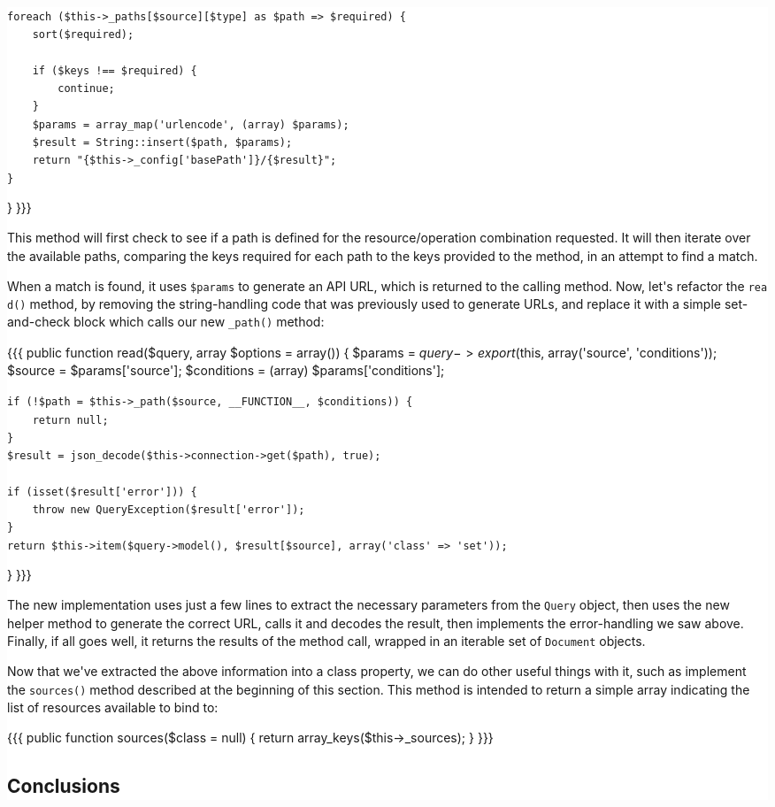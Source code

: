 	foreach ($this->_paths[$source][$type] as $path => $required) {
		sort($required);

		if ($keys !== $required) {
			continue;
		}
		$params = array_map('urlencode', (array) $params);
		$result = String::insert($path, $params);
		return "{$this->_config['basePath']}/{$result}";
	}
}
}}}

This method will first check to see if a path is defined for the resource/operation combination requested. It will then iterate over the available paths, comparing the keys required for each path to the keys provided to the method, in an attempt to find a match.

When a match is found, it uses `$params` to generate an API URL, which is returned to the calling method. Now, let's refactor the `read()` method, by removing the string-handling code that was previously used to generate URLs, and replace it with a simple set-and-check block which calls our new `_path()` method:

{{{
public function read($query, array $options = array()) {
	$params = $query->export($this, array('source', 'conditions'));
	$source = $params['source'];
	$conditions = (array) $params['conditions'];

	if (!$path = $this->_path($source, __FUNCTION__, $conditions)) {
		return null;
	}
	$result = json_decode($this->connection->get($path), true);

	if (isset($result['error'])) {
		throw new QueryException($result['error']);
	}
	return $this->item($query->model(), $result[$source], array('class' => 'set'));
}
}}}

The new implementation uses just a few lines to extract the necessary parameters from the `Query` object, then uses the new helper method to generate the correct URL, calls it and decodes the result, then implements the error-handling we saw above. Finally, if all goes well, it returns the results of the method call, wrapped in an iterable set of `Document` objects.

Now that we've extracted the above information into a class property, we can do other useful things with it, such as implement the `sources()` method described at the beginning of this section. This method is intended to return a simple array indicating the list of resources available to bind to:

{{{
public function sources($class = null) {
	return array_keys($this->_sources);
}
}}}

## Conclusions
